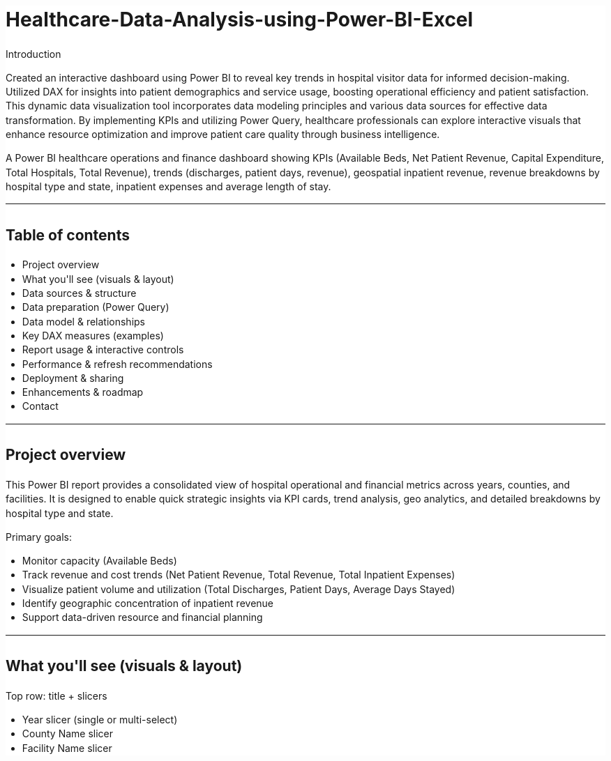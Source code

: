 # Healthcare-Data-Analysis-using-Power-BI-Excel
Introduction

Created an interactive dashboard using Power BI to reveal key trends in hospital visitor data for informed decision-making. Utilized DAX for insights into patient demographics and service usage, boosting operational efficiency and patient satisfaction. This dynamic data visualization tool incorporates data modeling principles and various data sources for effective data transformation. By implementing KPIs and utilizing Power Query, healthcare professionals can explore interactive visuals that enhance resource optimization and improve patient care quality through business intelligence.



A Power BI healthcare operations and finance dashboard showing KPIs (Available Beds, Net Patient Revenue, Capital Expenditure, Total Hospitals, Total Revenue), trends (discharges, patient days, revenue), geospatial inpatient revenue, revenue breakdowns by hospital type and state, inpatient expenses and average length of stay.

---

## Table of contents
- Project overview
- What you'll see (visuals & layout)
- Data sources & structure
- Data preparation (Power Query)
- Data model & relationships
- Key DAX measures (examples)
- Report usage & interactive controls
- Performance & refresh recommendations
- Deployment & sharing
- Enhancements & roadmap
- Contact

---

## Project overview
This Power BI report provides a consolidated view of hospital operational and financial metrics across years, counties, and facilities. It is designed to enable quick strategic insights via KPI cards, trend analysis, geo analytics, and detailed breakdowns by hospital type and state.

Primary goals:
- Monitor capacity (Available Beds)
- Track revenue and cost trends (Net Patient Revenue, Total Revenue, Total Inpatient Expenses)
- Visualize patient volume and utilization (Total Discharges, Patient Days, Average Days Stayed)
- Identify geographic concentration of inpatient revenue
- Support data-driven resource and financial planning

---

## What you'll see (visuals & layout)
Top row: title + slicers
- Year slicer (single or multi-select)
- County Name slicer
- Facility Name slicer
